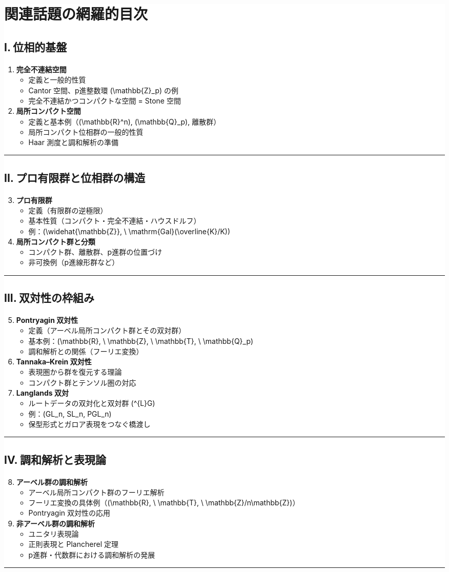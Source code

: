 # 関連話題の網羅的目次

## I. 位相的基盤
1. **完全不連結空間**
   - 定義と一般的性質  
   - Cantor 空間、p進整数環 \(\mathbb{Z}_p\) の例  
   - 完全不連結かつコンパクトな空間 = Stone 空間  
2. **局所コンパクト空間**
   - 定義と基本例（\(\mathbb{R}^n\), \(\mathbb{Q}_p\), 離散群）  
   - 局所コンパクト位相群の一般的性質  
   - Haar 測度と調和解析の準備  

---

## II. プロ有限群と位相群の構造
3. **プロ有限群**
   - 定義（有限群の逆極限）  
   - 基本性質（コンパクト・完全不連結・ハウスドルフ）  
   - 例：\(\widehat{\mathbb{Z}}, \ \mathrm{Gal}(\overline{K}/K)\)  
4. **局所コンパクト群と分類**
   - コンパクト群、離散群、p進群の位置づけ  
   - 非可換例（p進線形群など）  

---

## III. 双対性の枠組み
5. **Pontryagin 双対性**
   - 定義（アーベル局所コンパクト群とその双対群）  
   - 基本例：\(\mathbb{R}, \ \mathbb{Z}, \ \mathbb{T}, \ \mathbb{Q}_p\)  
   - 調和解析との関係（フーリエ変換）  
6. **Tannaka–Krein 双対性**
   - 表現圏から群を復元する理論  
   - コンパクト群とテンソル圏の対応  
7. **Langlands 双対**
   - ルートデータの双対化と双対群 \(^{L}G\)  
   - 例：\(GL_n, SL_n, PGL_n\)  
   - 保型形式とガロア表現をつなぐ橋渡し  

---

## IV. 調和解析と表現論
8. **アーベル群の調和解析**
   - アーベル局所コンパクト群のフーリエ解析  
   - フーリエ変換の具体例（\(\mathbb{R}, \ \mathbb{T}, \ \mathbb{Z}/n\mathbb{Z}\)）  
   - Pontryagin 双対性の応用  
9. **非アーベル群の調和解析**
   - ユニタリ表現論  
   - 正則表現と Plancherel 定理  
   - p進群・代数群における調和解析の発展  

---